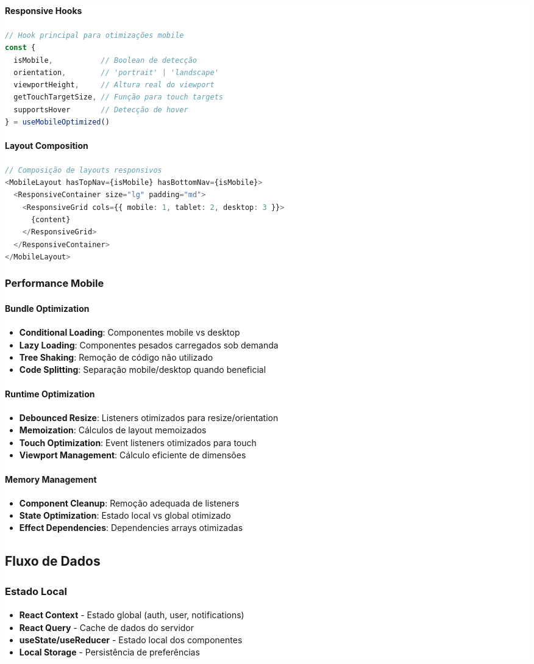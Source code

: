 #### Responsive Hooks
```typescript
// Hook principal para otimizações mobile
const {
  isMobile,           // Boolean de detecção
  orientation,        // 'portrait' | 'landscape'
  viewportHeight,     // Altura real do viewport
  getTouchTargetSize, // Função para touch targets
  supportsHover       // Detecção de hover
} = useMobileOptimized()
```

#### Layout Composition
```typescript
// Composição de layouts responsivos
<MobileLayout hasTopNav={isMobile} hasBottomNav={isMobile}>
  <ResponsiveContainer size="lg" padding="md">
    <ResponsiveGrid cols={{ mobile: 1, tablet: 2, desktop: 3 }}>
      {content}
    </ResponsiveGrid>
  </ResponsiveContainer>
</MobileLayout>
```

### Performance Mobile

#### Bundle Optimization
- **Conditional Loading**: Componentes mobile vs desktop
- **Lazy Loading**: Componentes pesados carregados sob demanda  
- **Tree Shaking**: Remoção de código não utilizado
- **Code Splitting**: Separação mobile/desktop quando beneficial

#### Runtime Optimization
- **Debounced Resize**: Listeners otimizados para resize/orientation
- **Memoization**: Cálculos de layout memoizados
- **Touch Optimization**: Event listeners otimizados para touch
- **Viewport Management**: Cálculo eficiente de dimensões

#### Memory Management
- **Component Cleanup**: Remoção adequada de listeners
- **State Optimization**: Estado local vs global otimizado
- **Effect Dependencies**: Dependencies arrays otimizadas

## Fluxo de Dados

### Estado Local
- **React Context** - Estado global (auth, user, notifications)
- **React Query** - Cache de dados do servidor
- **useState/useReducer** - Estado local dos componentes
- **Local Storage** - Persistência de preferências
